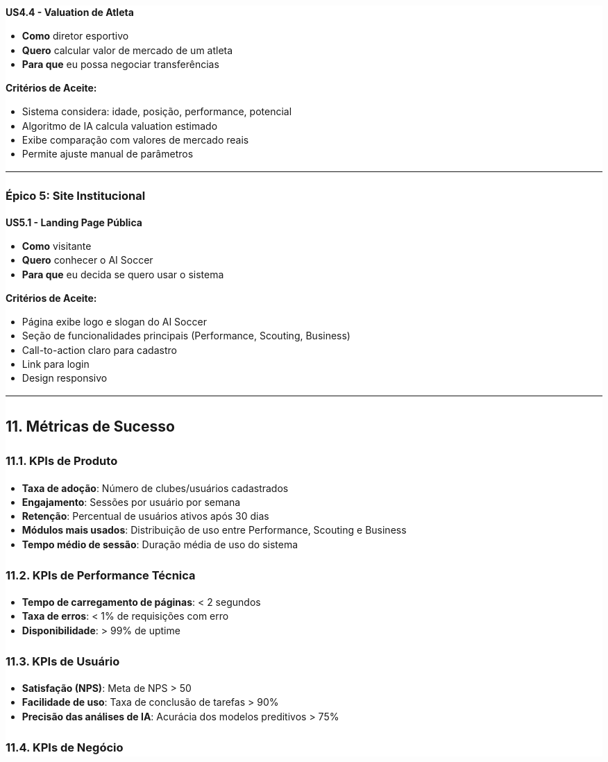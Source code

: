 **US4.4 - Valuation de Atleta**
- **Como** diretor esportivo
- **Quero** calcular valor de mercado de um atleta
- **Para que** eu possa negociar transferências

**Critérios de Aceite:**
- Sistema considera: idade, posição, performance, potencial
- Algoritmo de IA calcula valuation estimado
- Exibe comparação com valores de mercado reais
- Permite ajuste manual de parâmetros

---

### Épico 5: Site Institucional

**US5.1 - Landing Page Pública**
- **Como** visitante
- **Quero** conhecer o AI Soccer
- **Para que** eu decida se quero usar o sistema

**Critérios de Aceite:**
- Página exibe logo e slogan do AI Soccer
- Seção de funcionalidades principais (Performance, Scouting, Business)
- Call-to-action claro para cadastro
- Link para login
- Design responsivo

---

## 11. Métricas de Sucesso

### 11.1. KPIs de Produto

- **Taxa de adoção**: Número de clubes/usuários cadastrados
- **Engajamento**: Sessões por usuário por semana
- **Retenção**: Percentual de usuários ativos após 30 dias
- **Módulos mais usados**: Distribuição de uso entre Performance, Scouting e Business
- **Tempo médio de sessão**: Duração média de uso do sistema

### 11.2. KPIs de Performance Técnica

- **Tempo de carregamento de páginas**: < 2 segundos
- **Taxa de erros**: < 1% de requisições com erro
- **Disponibilidade**: > 99% de uptime

### 11.3. KPIs de Usuário

- **Satisfação (NPS)**: Meta de NPS > 50
- **Facilidade de uso**: Taxa de conclusão de tarefas > 90%
- **Precisão das análises de IA**: Acurácia dos modelos preditivos > 75%

### 11.4. KPIs de Negócio

